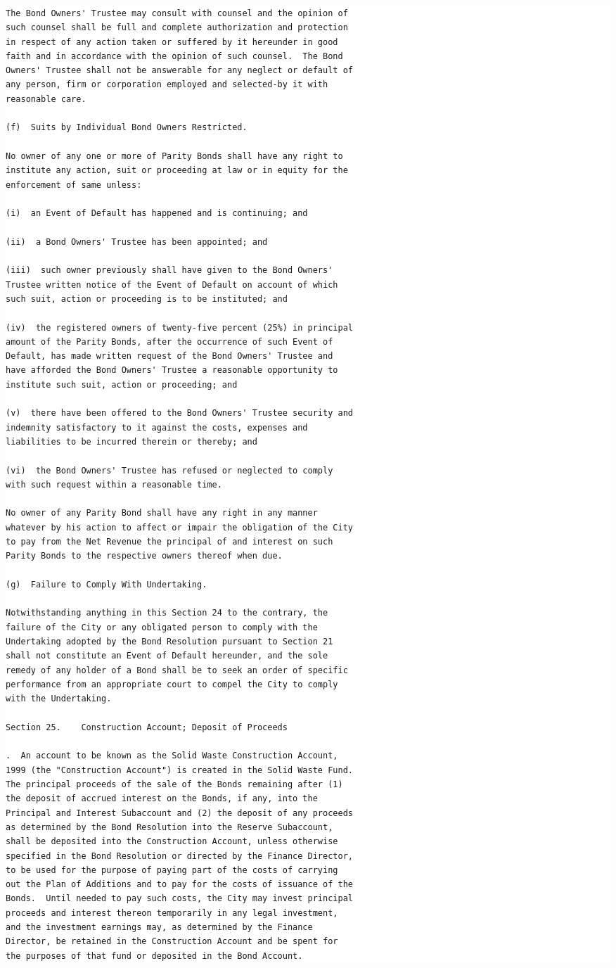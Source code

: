     The Bond Owners' Trustee may consult with counsel and the opinion of  
    such counsel shall be full and complete authorization and protection  
    in respect of any action taken or suffered by it hereunder in good  
    faith and in accordance with the opinion of such counsel.  The Bond  
    Owners' Trustee shall not be answerable for any neglect or default of  
    any person, firm or corporation employed and selected-by it with  
    reasonable care.  
  
    (f)  Suits by Individual Bond Owners Restricted.  
  
    No owner of any one or more of Parity Bonds shall have any right to  
    institute any action, suit or proceeding at law or in equity for the  
    enforcement of same unless:  
  
    (i)  an Event of Default has happened and is continuing; and  
  
    (ii)  a Bond Owners' Trustee has been appointed; and  
  
    (iii)  such owner previously shall have given to the Bond Owners'  
    Trustee written notice of the Event of Default on account of which  
    such suit, action or proceeding is to be instituted; and  
  
    (iv)  the registered owners of twenty-five percent (25%) in principal  
    amount of the Parity Bonds, after the occurrence of such Event of  
    Default, has made written request of the Bond Owners' Trustee and  
    have afforded the Bond Owners' Trustee a reasonable opportunity to  
    institute such suit, action or proceeding; and  
  
    (v)  there have been offered to the Bond Owners' Trustee security and  
    indemnity satisfactory to it against the costs, expenses and  
    liabilities to be incurred therein or thereby; and  
  
    (vi)  the Bond Owners' Trustee has refused or neglected to comply  
    with such request within a reasonable time.  
  
    No owner of any Parity Bond shall have any right in any manner  
    whatever by his action to affect or impair the obligation of the City  
    to pay from the Net Revenue the principal of and interest on such  
    Parity Bonds to the respective owners thereof when due.  
  
    (g)  Failure to Comply With Undertaking.  
  
    Notwithstanding anything in this Section 24 to the contrary, the  
    failure of the City or any obligated person to comply with the  
    Undertaking adopted by the Bond Resolution pursuant to Section 21  
    shall not constitute an Event of Default hereunder, and the sole  
    remedy of any holder of a Bond shall be to seek an order of specific  
    performance from an appropriate court to compel the City to comply  
    with the Undertaking.  
  
    Section 25.    Construction Account; Deposit of Proceeds  
  
    .  An account to be known as the Solid Waste Construction Account,  
    1999 (the "Construction Account") is created in the Solid Waste Fund.  
    The principal proceeds of the sale of the Bonds remaining after (1)  
    the deposit of accrued interest on the Bonds, if any, into the  
    Principal and Interest Subaccount and (2) the deposit of any proceeds  
    as determined by the Bond Resolution into the Reserve Subaccount,  
    shall be deposited into the Construction Account, unless otherwise  
    specified in the Bond Resolution or directed by the Finance Director,  
    to be used for the purpose of paying part of the costs of carrying  
    out the Plan of Additions and to pay for the costs of issuance of the  
    Bonds.  Until needed to pay such costs, the City may invest principal  
    proceeds and interest thereon temporarily in any legal investment,  
    and the investment earnings may, as determined by the Finance  
    Director, be retained in the Construction Account and be spent for  
    the purposes of that fund or deposited in the Bond Account.  
  